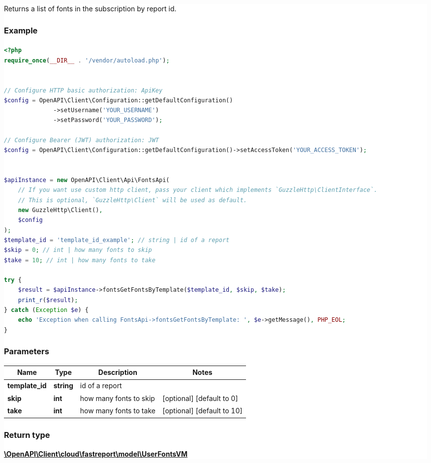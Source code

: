 Returns a list of fonts in the subscription by report id.

### Example

```php
<?php
require_once(__DIR__ . '/vendor/autoload.php');


// Configure HTTP basic authorization: ApiKey
$config = OpenAPI\Client\Configuration::getDefaultConfiguration()
              ->setUsername('YOUR_USERNAME')
              ->setPassword('YOUR_PASSWORD');

// Configure Bearer (JWT) authorization: JWT
$config = OpenAPI\Client\Configuration::getDefaultConfiguration()->setAccessToken('YOUR_ACCESS_TOKEN');


$apiInstance = new OpenAPI\Client\Api\FontsApi(
    // If you want use custom http client, pass your client which implements `GuzzleHttp\ClientInterface`.
    // This is optional, `GuzzleHttp\Client` will be used as default.
    new GuzzleHttp\Client(),
    $config
);
$template_id = 'template_id_example'; // string | id of a report
$skip = 0; // int | how many fonts to skip
$take = 10; // int | how many fonts to take

try {
    $result = $apiInstance->fontsGetFontsByTemplate($template_id, $skip, $take);
    print_r($result);
} catch (Exception $e) {
    echo 'Exception when calling FontsApi->fontsGetFontsByTemplate: ', $e->getMessage(), PHP_EOL;
}
```

### Parameters

| Name | Type | Description  | Notes |
| ------------- | ------------- | ------------- | ------------- |
| **template_id** | **string**| id of a report | |
| **skip** | **int**| how many fonts to skip | [optional] [default to 0] |
| **take** | **int**| how many fonts to take | [optional] [default to 10] |

### Return type

[**\OpenAPI\Client\cloud\fastreport\model\UserFontsVM**](../Model/UserFontsVM.md)
